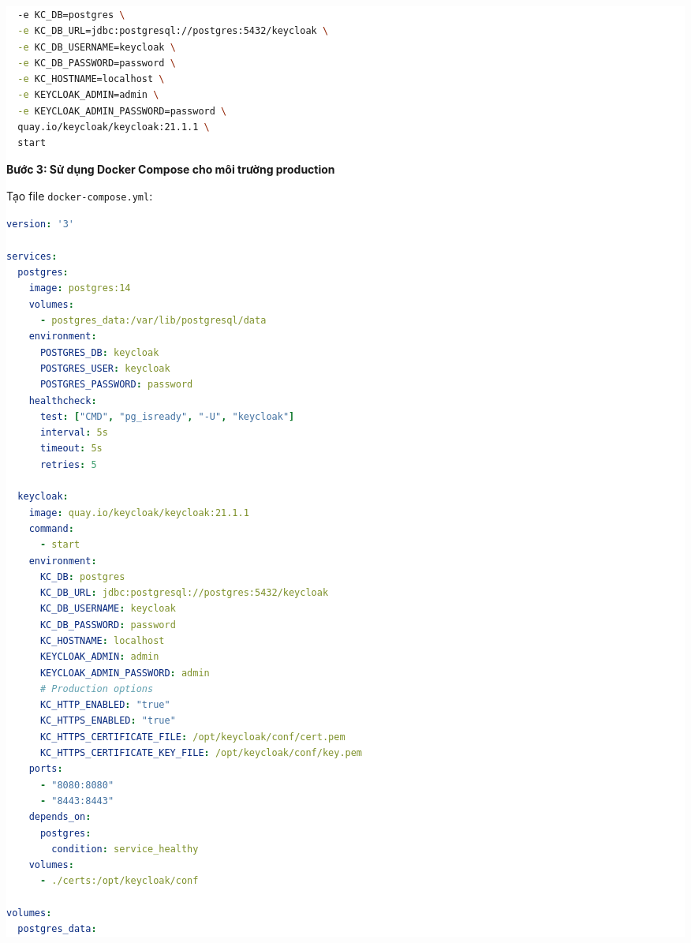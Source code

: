 ```bash
  -e KC_DB=postgres \
  -e KC_DB_URL=jdbc:postgresql://postgres:5432/keycloak \
  -e KC_DB_USERNAME=keycloak \
  -e KC_DB_PASSWORD=password \
  -e KC_HOSTNAME=localhost \
  -e KEYCLOAK_ADMIN=admin \
  -e KEYCLOAK_ADMIN_PASSWORD=password \
  quay.io/keycloak/keycloak:21.1.1 \
  start
```

**Bước 3: Sử dụng Docker Compose cho môi trường production**

Tạo file `docker-compose.yml`:

```yaml
version: '3'

services:
  postgres:
    image: postgres:14
    volumes:
      - postgres_data:/var/lib/postgresql/data
    environment:
      POSTGRES_DB: keycloak
      POSTGRES_USER: keycloak
      POSTGRES_PASSWORD: password
    healthcheck:
      test: ["CMD", "pg_isready", "-U", "keycloak"]
      interval: 5s
      timeout: 5s
      retries: 5

  keycloak:
    image: quay.io/keycloak/keycloak:21.1.1
    command:
      - start
    environment:
      KC_DB: postgres
      KC_DB_URL: jdbc:postgresql://postgres:5432/keycloak
      KC_DB_USERNAME: keycloak
      KC_DB_PASSWORD: password
      KC_HOSTNAME: localhost
      KEYCLOAK_ADMIN: admin
      KEYCLOAK_ADMIN_PASSWORD: admin
      # Production options
      KC_HTTP_ENABLED: "true"
      KC_HTTPS_ENABLED: "true"
      KC_HTTPS_CERTIFICATE_FILE: /opt/keycloak/conf/cert.pem
      KC_HTTPS_CERTIFICATE_KEY_FILE: /opt/keycloak/conf/key.pem
    ports:
      - "8080:8080"
      - "8443:8443"
    depends_on:
      postgres:
        condition: service_healthy
    volumes:
      - ./certs:/opt/keycloak/conf

volumes:
  postgres_data:
```

